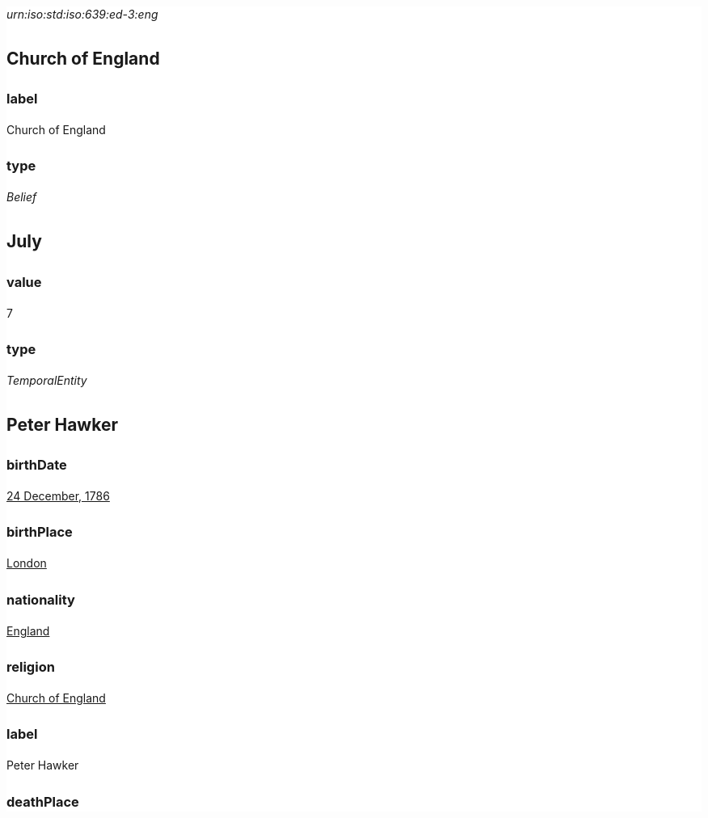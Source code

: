 *urn:iso:std:iso:639:ed-3:eng*

## Church of England

### label


Church of England

### type


*Belief*

## July

### value


7

### type


*TemporalEntity*

## Peter Hawker

### birthDate


[24 December, 1786](#24-December-1786)

### birthPlace


[London](#London)

### nationality


[England](#England)

### religion


[Church of England](#Church-of-England)

### label


Peter Hawker

### deathPlace
